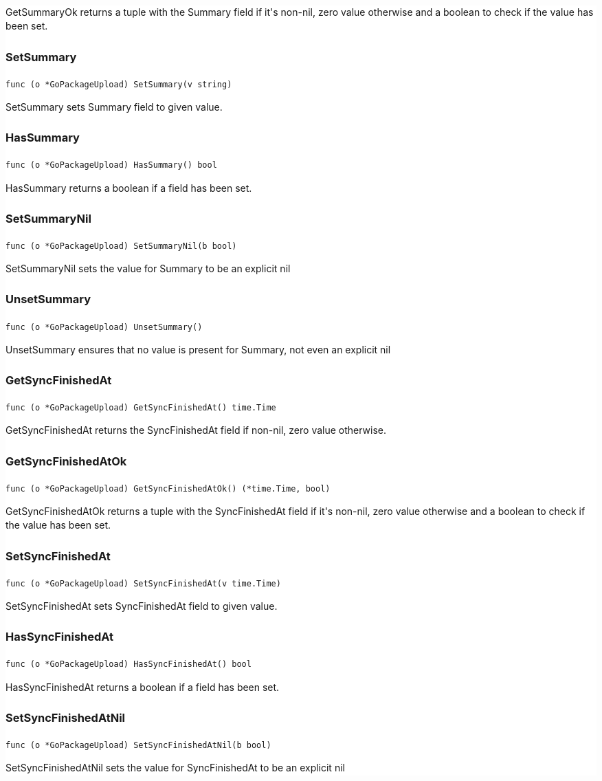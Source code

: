 GetSummaryOk returns a tuple with the Summary field if it's non-nil, zero value otherwise
and a boolean to check if the value has been set.

### SetSummary

`func (o *GoPackageUpload) SetSummary(v string)`

SetSummary sets Summary field to given value.

### HasSummary

`func (o *GoPackageUpload) HasSummary() bool`

HasSummary returns a boolean if a field has been set.

### SetSummaryNil

`func (o *GoPackageUpload) SetSummaryNil(b bool)`

 SetSummaryNil sets the value for Summary to be an explicit nil

### UnsetSummary
`func (o *GoPackageUpload) UnsetSummary()`

UnsetSummary ensures that no value is present for Summary, not even an explicit nil
### GetSyncFinishedAt

`func (o *GoPackageUpload) GetSyncFinishedAt() time.Time`

GetSyncFinishedAt returns the SyncFinishedAt field if non-nil, zero value otherwise.

### GetSyncFinishedAtOk

`func (o *GoPackageUpload) GetSyncFinishedAtOk() (*time.Time, bool)`

GetSyncFinishedAtOk returns a tuple with the SyncFinishedAt field if it's non-nil, zero value otherwise
and a boolean to check if the value has been set.

### SetSyncFinishedAt

`func (o *GoPackageUpload) SetSyncFinishedAt(v time.Time)`

SetSyncFinishedAt sets SyncFinishedAt field to given value.

### HasSyncFinishedAt

`func (o *GoPackageUpload) HasSyncFinishedAt() bool`

HasSyncFinishedAt returns a boolean if a field has been set.

### SetSyncFinishedAtNil

`func (o *GoPackageUpload) SetSyncFinishedAtNil(b bool)`

 SetSyncFinishedAtNil sets the value for SyncFinishedAt to be an explicit nil
